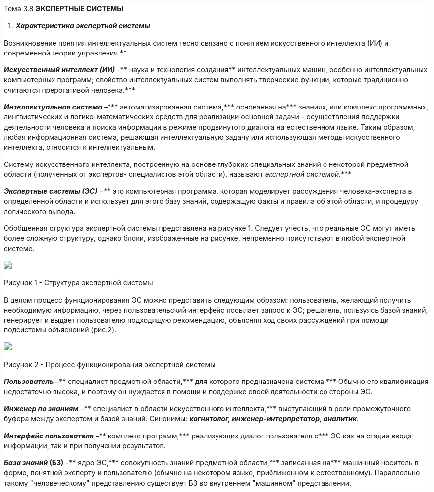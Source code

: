 ﻿Тема 3.8 **ЭКСПЕРТНЫЕ СИСТЕМЫ** 

1. ***Характеристика экспертной системы*** 

Возникновение понятия интеллектуальных  систем  тесно  связано  с  понятием искусственного интеллекта (ИИ) и современной теории управления.** 

***Искусственный  интеллект  (ИИ)***  -**  наука  и  технология  создания** интеллектуальных  машин,  особенно  интеллектуальных  компьютерных  программ; свойство  интеллектуальных  систем  выполнять  творческие  функции,  которые традиционно считаются прерогативой человека.*** 

***Интеллектуальная система***  –*** автоматизированная система,*** основанная на*** знаниях,  или  комплекс  программных,  лингвистических  и  логико-математических средств для реализации основной задачи – осуществления поддержки деятельности человека и поиска информации в режиме продвинутого диалога на естественном языке.  Таким  образом,  любая  информационная  система,  решающая интеллектуальную  задачу  или  использующая  методы  искусственного  интеллекта, относится к интеллектуальным. 

Систему  искусственного  интеллекта,  построенную  на  основе  глубоких специальных знаний о некоторой предметной области (полученных от экспертов- специалистов этой области), называют *экспертной системой.****  

***Экспертные  системы  (ЭС)***  −**  это  компьютерная  программа,  которая моделирует рассуждения человека-эксперта в определенной области и использует для этого базу знаний, содержащую факты и правила об этой области, и процедуру логического вывода. 

Обобщенная  структура  экспертной  системы  представлена  на  рисунке  1. Следует учесть, что реальные ЭС могут иметь более сложную структуру, однако блоки, изображенные на рисунке, непременно присутствуют в любой экспертной системе. 

![](Aspose.Words.8ddf3683-ac66-48b5-aae8-6e9257bd3f33.001.jpeg)

Рисунок 1 - Структура экспертной системы 

В  целом  процесс  функционирования  ЭС  можно  представить  следующим образом:  пользователь,  желающий  получить  необходимую  информацию,  через пользовательский  интерфейс  посылает  запрос  к  ЭС;  решатель,  пользуясь  базой знаний, генерирует и выдает пользователю подходящую рекомендацию, объясняя ход своих рассуждений при помощи подсистемы объяснений (рис.2). 

![](Aspose.Words.8ddf3683-ac66-48b5-aae8-6e9257bd3f33.002.png)

Рисунок 2 - Процесс функционирования экспертной системы 

***Пользователь** –*** специалист предметной области,*** для которого предназначена система.*** Обычно его квалификация недостаточно высока, и поэтому он нуждается в помощи и поддержке своей деятельности со стороны ЭС. 

***Инженер  по  знаниям**  –***  специалист  в  области  искусственного  интеллекта,*** выступающий  в  роли  промежуточного  буфера  между  экспертом  и  базой  знаний. Синонимы: ***когнитолог, инженер-интерпретатор, аналитик**.* 

***Интерфейс  пользователя**  –***  комплекс  программ,***  реализующих  диалог пользователя  с***  ЭС  как  на  стадии  ввода  информации,  так  и  при  получении результатов. 

***База  знаний*  (БЗ)**  *–***  ядро  ЭС,***  совокупность  знаний  предметной  области,*** записанная  на***  машинный  носитель  в  форме,  понятной  эксперту  и  пользователю (обычно на некотором языке, приближенном к естественному). Параллельно такому "человеческому"  представлению  существует  БЗ  во  внутреннем  "машинном" представлении. 
